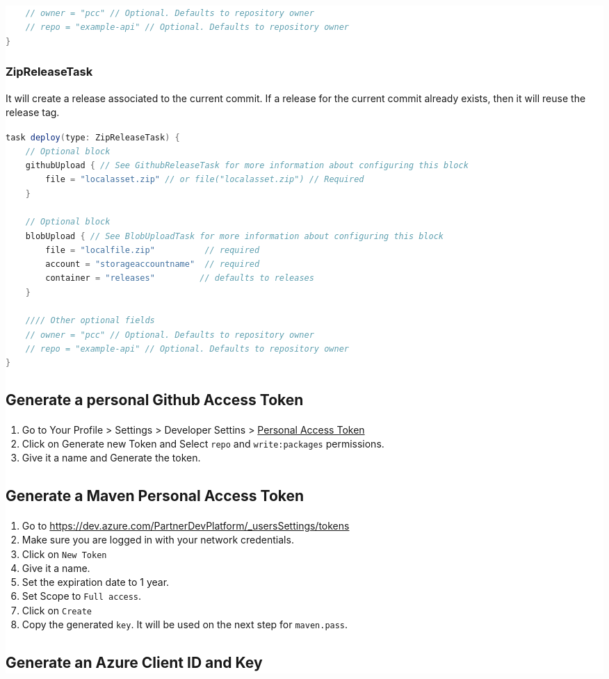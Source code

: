 ```groovy
    // owner = "pcc" // Optional. Defaults to repository owner
    // repo = "example-api" // Optional. Defaults to repository owner
}
 ```

### ZipReleaseTask

It will create a release associated to the current commit. If a release for the current commit already exists, then it
will reuse the release tag.

```groovy
task deploy(type: ZipReleaseTask) {
    // Optional block
    githubUpload { // See GithubReleaseTask for more information about configuring this block
        file = "localasset.zip" // or file("localasset.zip") // Required
    }

    // Optional block
    blobUpload { // See BlobUploadTask for more information about configuring this block
        file = "localfile.zip"          // required
        account = "storageaccountname"  // required
        container = "releases"         // defaults to releases
    }

    //// Other optional fields
    // owner = "pcc" // Optional. Defaults to repository owner
    // repo = "example-api" // Optional. Defaults to repository owner
}
```

## Generate a personal Github Access Token

1. Go to Your Profile > Settings > Developer
   Settins > [Personal Access Token](https://scm.starbucks.com/settings/tokens)
2. Click on Generate new Token and Select `repo` and `write:packages` permissions.
3. Give it a name and Generate the token.

## Generate a Maven Personal Access Token

1. Go to https://dev.azure.com/PartnerDevPlatform/_usersSettings/tokens
2. Make sure you are logged in with your network credentials.
3. Click on `New Token`
4. Give it a name.
5. Set the expiration date to 1 year.
6. Set Scope to `Full access`.
7. Click on `Create`
8. Copy the generated `key`. It will be used on the next step for `maven.pass`.

## Generate an Azure Client ID and Key
